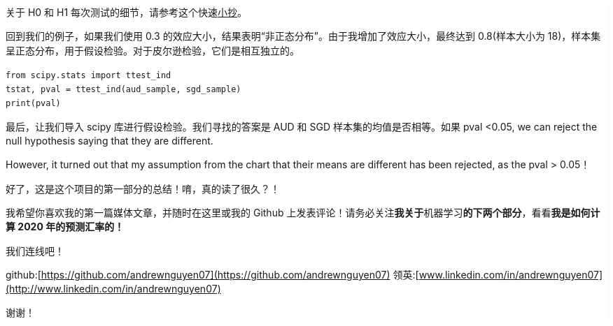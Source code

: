 关于 H0 和 H1 每次测试的细节，请参考这个快速[小抄](https://machinelearningmastery.com/statistical-hypothesis-tests-in-python-cheat-sheet/)。

回到我们的例子，如果我们使用 0.3 的效应大小，结果表明“非正态分布”。由于我增加了效应大小，最终达到 0.8(样本大小为 18)，样本集呈正态分布，用于假设检验。对于皮尔逊检验，它们是相互独立的。

```
from scipy.stats import ttest_ind
tstat, pval = ttest_ind(aud_sample, sgd_sample)
print(pval)
```

最后，让我们导入 scipy 库进行假设检验。我们寻找的答案是 AUD 和 SGD 样本集的均值是否相等。如果 pval <0.05, we can reject the null hypothesis saying that they are different.

However, it turned out that my assumption from the chart that their means are different has been rejected, as the pval > 0.05！

好了，这是这个项目的第一部分的总结！唷，真的读了很久？！

我希望你喜欢我的第一篇媒体文章，并随时在这里或我的 Github 上发表评论！请务必关注**我关于**机器学习**的下两个部分**，看看**我是如何计算 2020 年的预测汇率的！**

我们连线吧！

github:[https://github.com/andrewnguyen07](https://github.com/andrewnguyen07)
领英:[www.linkedin.com/in/andrewnguyen07](http://www.linkedin.com/in/andrewnguyen07)

谢谢！